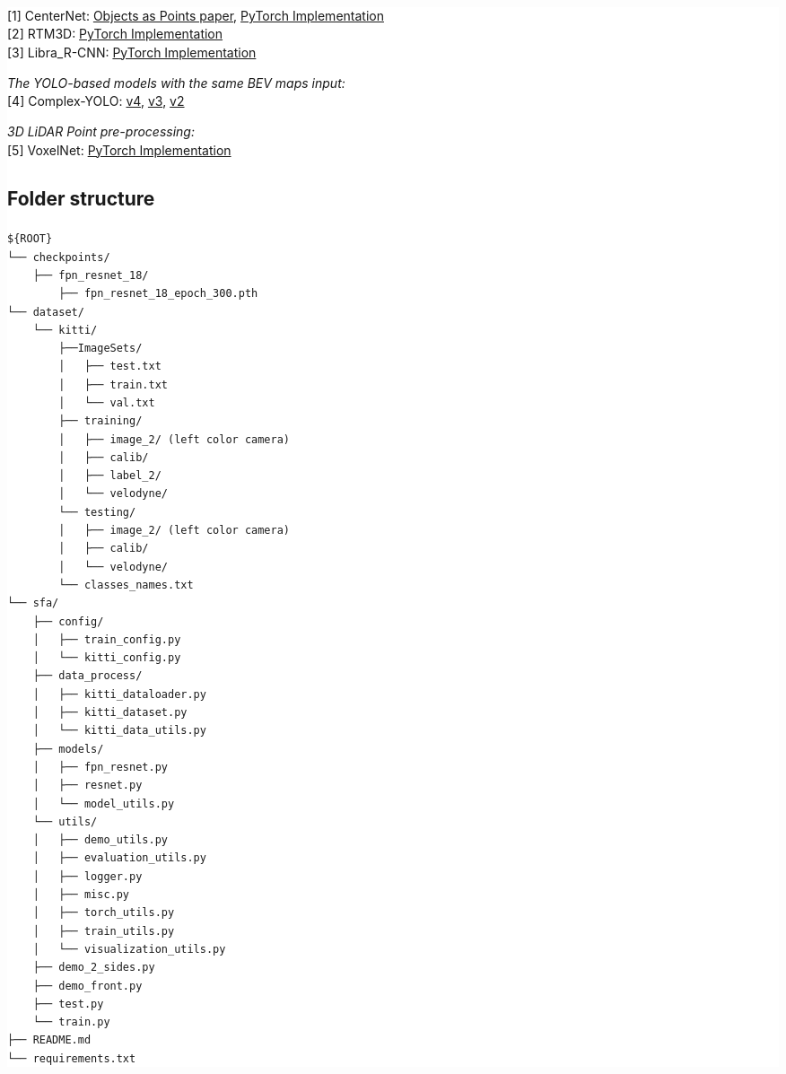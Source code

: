 [1] CenterNet: [Objects as Points paper](https://arxiv.org/abs/1904.07850), [PyTorch Implementation](https://github.com/xingyizhou/CenterNet) <br>
[2] RTM3D: [PyTorch Implementation](https://github.com/maudzung/RTM3D) <br>
[3] Libra_R-CNN: [PyTorch Implementation](https://github.com/OceanPang/Libra_R-CNN)

_The YOLO-based models with the same BEV maps input:_ <br>
[4] Complex-YOLO: [v4](https://github.com/maudzung/Complex-YOLOv4-Pytorch), [v3](https://github.com/ghimiredhikura/Complex-YOLOv3), [v2](https://github.com/AI-liu/Complex-YOLO)

*3D LiDAR Point pre-processing:* <br>
[5] VoxelNet: [PyTorch Implementation](https://github.com/skyhehe123/VoxelNet-pytorch)

## Folder structure

```
${ROOT}
└── checkpoints/
    ├── fpn_resnet_18/    
        ├── fpn_resnet_18_epoch_300.pth
└── dataset/    
    └── kitti/
        ├──ImageSets/
        │   ├── test.txt
        │   ├── train.txt
        │   └── val.txt
        ├── training/
        │   ├── image_2/ (left color camera)
        │   ├── calib/
        │   ├── label_2/
        │   └── velodyne/
        └── testing/  
        │   ├── image_2/ (left color camera)
        │   ├── calib/
        │   └── velodyne/
        └── classes_names.txt
└── sfa/
    ├── config/
    │   ├── train_config.py
    │   └── kitti_config.py
    ├── data_process/
    │   ├── kitti_dataloader.py
    │   ├── kitti_dataset.py
    │   └── kitti_data_utils.py
    ├── models/
    │   ├── fpn_resnet.py
    │   ├── resnet.py
    │   └── model_utils.py
    └── utils/
    │   ├── demo_utils.py
    │   ├── evaluation_utils.py
    │   ├── logger.py
    │   ├── misc.py
    │   ├── torch_utils.py
    │   ├── train_utils.py
    │   └── visualization_utils.py
    ├── demo_2_sides.py
    ├── demo_front.py
    ├── test.py
    └── train.py
├── README.md 
└── requirements.txt
```



[python-image]: https://img.shields.io/badge/Python-3.6-ff69b4.svg
[python-url]: https://www.python.org/
[pytorch-image]: https://img.shields.io/badge/PyTorch-1.5-2BAF2B.svg
[pytorch-url]: https://pytorch.org/


[python-image]: https://img.shields.io/badge/Python-3.8+-ff69b4.svg
[pytorch-image]: https://img.shields.io/badge/PyTorch-1.12+-2BAF2B.svg
[yolo-image]: https://img.shields.io/badge/YOLO-v8-yellow.svg
[yolo-url]: https://github.com/ultralytics/ultralytics